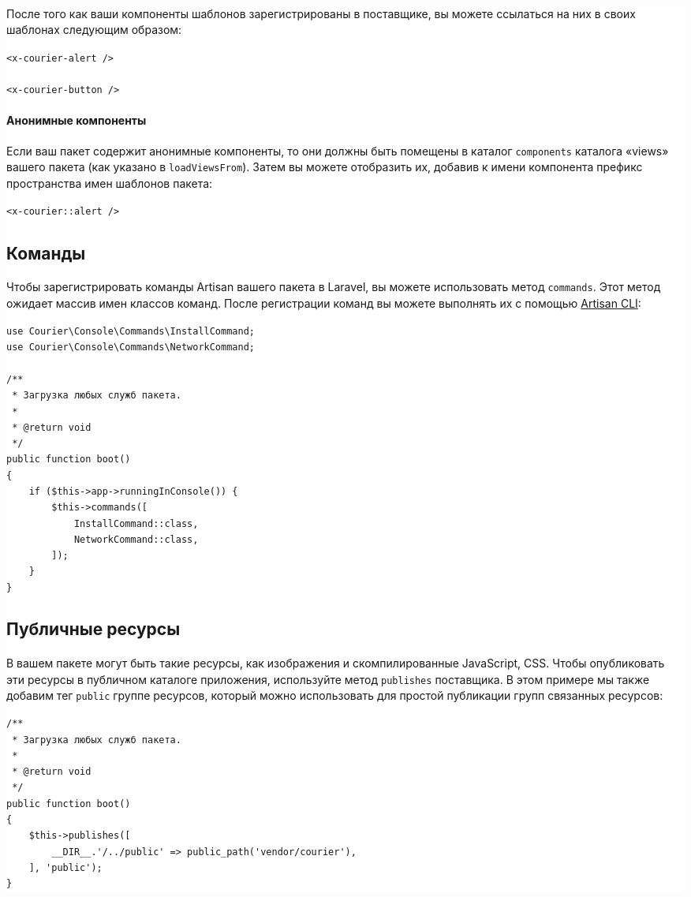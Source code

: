 После того как ваши компоненты шаблонов зарегистрированы в поставщике, вы можете ссылаться на них в своих шаблонах следующим образом:

    <x-courier-alert />

    <x-courier-button />

<a name="anonymous-components"></a>
#### Анонимные компоненты

Если ваш пакет содержит анонимные компоненты, то они должны быть помещены в каталог `components` каталога «views» вашего пакета (как указано в `loadViewsFrom`). Затем вы можете отобразить их, добавив к имени компонента префикс пространства имен шаблонов пакета:

    <x-courier::alert />

<a name="commands"></a>
## Команды

Чтобы зарегистрировать команды Artisan вашего пакета в Laravel, вы можете использовать метод `commands`. Этот метод ожидает массив имен классов команд. После регистрации команд вы можете выполнять их с помощью [Artisan CLI](artisan):

    use Courier\Console\Commands\InstallCommand;
    use Courier\Console\Commands\NetworkCommand;

    /**
     * Загрузка любых служб пакета.
     *
     * @return void
     */
    public function boot()
    {
        if ($this->app->runningInConsole()) {
            $this->commands([
                InstallCommand::class,
                NetworkCommand::class,
            ]);
        }
    }

<a name="public-assets"></a>
## Публичные ресурсы

В вашем пакете могут быть такие ресурсы, как изображения и скомпилированные JavaScript, CSS. Чтобы опубликовать эти ресурсы в публичном каталоге приложения, используйте метод `publishes` поставщика. В этом примере мы также добавим тег `public` группе ресурсов, который можно использовать для простой публикации групп связанных ресурсов:

    /**
     * Загрузка любых служб пакета.
     *
     * @return void
     */
    public function boot()
    {
        $this->publishes([
            __DIR__.'/../public' => public_path('vendor/courier'),
        ], 'public');
    }
